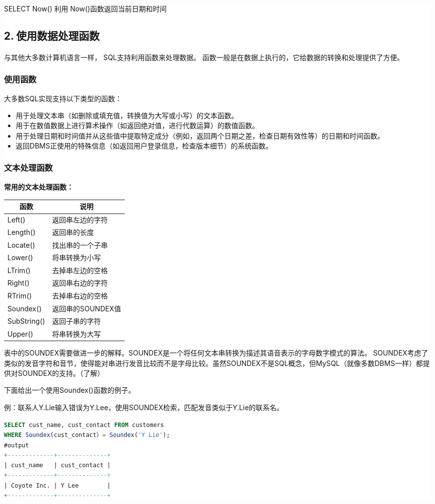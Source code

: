 SELECT Now() 利用 Now()函数返回当前日期和时间

## 2. 使用数据处理函数

与其他大多数计算机语言一样， SQL支持利用函数来处理数据。 函数一般是在数据上执行的，它给数据的转换和处理提供了方便。

### 使用函数

大多数SQL实现支持以下类型的函数：

- 用于处理文本串（如删除或填充值，转换值为大写或小写）的文本函数。
- 用于在数值数据上进行算术操作（如返回绝对值，进行代数运算）的数值函数。
- 用于处理日期和时间值并从这些值中提取特定成分（例如，返回两个日期之差，检查日期有效性等）的日期和时间函数。
- 返回DBMS正使用的特殊信息（如返回用户登录信息，检查版本细节）的系统函数。

### 文本处理函数

**常用的文本处理函数：**

| 函数 | 说明 |
|-----|-----|
| Left() | 返回串左边的字符 |
| Length() | 返回串的长度 |
| Locate() | 找出串的一个子串 |
| Lower() | 将串转换为小写 |
| LTrim() | 去掉串左边的空格 |
| Right() | 返回串右边的字符 |
| RTrim() | 去掉串右边的空格 |
| Soundex() | 返回串的SOUNDEX值 |
| SubString() | 返回子串的字符 |
| Upper() | 将串转换为大写 |

表中的SOUNDEX需要做进一步的解释。SOUNDEX是一个将任何文本串转换为描述其语音表示的字母数字模式的算法。 SOUNDEX考虑了类似的发音字符和音节，使得能对串进行发音比较而不是字母比较。虽然SOUNDEX不是SQL概念，但MySQL（就像多数DBMS一样）都提供对SOUNDEX的支持。（了解）

下面给出一个使用Soundex()函数的例子。

例：联系人Y.Lie输入错误为Y.Lee，使用SOUNDEX检索，匹配发音类似于Y.Lie的联系名。

```sql
SELECT cust_name, cust_contact FROM customers
WHERE Soundex(cust_contact）= Soundex('Y Lie');
#output
+-------------+--------------+
| cust_name   | cust_contact |
+-------------+--------------+
| Coyote Inc. | Y Lee        |
+-------------+--------------+
```
